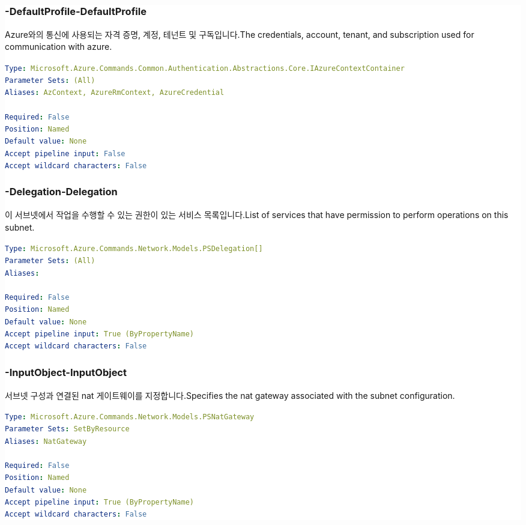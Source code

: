 ### <span data-ttu-id="143e7-124">-DefaultProfile</span><span class="sxs-lookup"><span data-stu-id="143e7-124">-DefaultProfile</span></span>
<span data-ttu-id="143e7-125">Azure와의 통신에 사용되는 자격 증명, 계정, 테넌트 및 구독입니다.</span><span class="sxs-lookup"><span data-stu-id="143e7-125">The credentials, account, tenant, and subscription used for communication with azure.</span></span>

```yaml
Type: Microsoft.Azure.Commands.Common.Authentication.Abstractions.Core.IAzureContextContainer
Parameter Sets: (All)
Aliases: AzContext, AzureRmContext, AzureCredential

Required: False
Position: Named
Default value: None
Accept pipeline input: False
Accept wildcard characters: False
```

### <span data-ttu-id="143e7-126">-Delegation</span><span class="sxs-lookup"><span data-stu-id="143e7-126">-Delegation</span></span>
<span data-ttu-id="143e7-127">이 서브넷에서 작업을 수행할 수 있는 권한이 있는 서비스 목록입니다.</span><span class="sxs-lookup"><span data-stu-id="143e7-127">List of services that have permission to perform operations on this subnet.</span></span>

```yaml
Type: Microsoft.Azure.Commands.Network.Models.PSDelegation[]
Parameter Sets: (All)
Aliases:

Required: False
Position: Named
Default value: None
Accept pipeline input: True (ByPropertyName)
Accept wildcard characters: False
```

### <span data-ttu-id="143e7-128">-InputObject</span><span class="sxs-lookup"><span data-stu-id="143e7-128">-InputObject</span></span>
<span data-ttu-id="143e7-129">서브넷 구성과 연결된 nat 게이트웨이를 지정합니다.</span><span class="sxs-lookup"><span data-stu-id="143e7-129">Specifies the nat gateway associated with the subnet configuration.</span></span>

```yaml
Type: Microsoft.Azure.Commands.Network.Models.PSNatGateway
Parameter Sets: SetByResource
Aliases: NatGateway

Required: False
Position: Named
Default value: None
Accept pipeline input: True (ByPropertyName)
Accept wildcard characters: False
```
